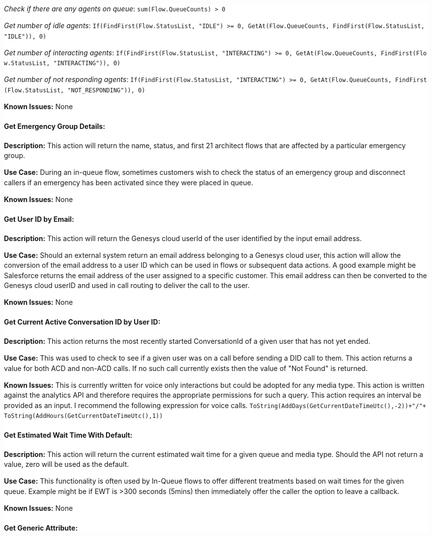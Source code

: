 *Check if there are any agents on queue*: `sum(Flow.QueueCounts) > 0`

*Get number of idle agents*: `If(FindFirst(Flow.StatusList, "IDLE") >= 0, GetAt(Flow.QueueCounts, FindFirst(Flow.StatusList, "IDLE")), 0)`

*Get number of interacting agents*: `If(FindFirst(Flow.StatusList, "INTERACTING") >= 0, GetAt(Flow.QueueCounts, FindFirst(Flow.StatusList, "INTERACTING")), 0)`

*Get number of not responding agents*: `If(FindFirst(Flow.StatusList, "INTERACTING") >= 0, GetAt(Flow.QueueCounts, FindFirst(Flow.StatusList, "NOT_RESPONDING")), 0)`

**Known Issues:** None


#### Get Emergency Group Details:

**Description:** This action will return the name, status, and first 21 architect flows that are affected by a particular emergency group.

**Use Case:** During an in-queue flow, sometimes customers wish to check the status of an emergency group and disconnect callers if an emergency has been activated since they were placed in queue.

**Known Issues:** None


#### Get User ID by Email:

**Description:** This action will return the Genesys cloud userId of the user identified by the input email address.

**Use Case:** Should an external system return an email address belonging to a Genesys cloud user, this action will allow the conversion of the email address to a user ID which can be used in flows or subsequent data actions. A good example might be Salesforce returns the email address of the user assigned to a specific customer. This email address can then be converted to the Genesys cloud userID and used in call routing to deliver the call to the user.

**Known Issues:** None


#### Get Current Active Conversation ID by User ID:

**Description:** This action returns the most recently started ConversationId of a given user that has not yet ended.

**Use Case:** This was used to check to see if a given user was on a call before sending a DID call to them. This action returns a value for both ACD and non-ACD calls. If no such call currently exists then the value of "Not Found" is returned.

**Known Issues:** This is currently written for voice only interactions but could be adopted for any media type.
This action is written against the analytics API and therefore requires the appropriate permissions for such a query.
This action requires an interval be provided as an input. I recommend the following expression for voice calls.
```ToString(AddDays(GetCurrentDateTimeUtc(),-2))+"/"+ToString(AddHours(GetCurrentDateTimeUtc(),1))```


#### Get Estimated Wait Time With Default:

**Description:** This action will return the current estimated wait time for a given queue and media type. Should the API not return a value, zero will be used as the default.

**Use Case:** This functionality is often used by In-Queue flows to offer different treatments based on wait times for the given queue. Example might be if EWT is >300 seconds (5mins) then immediately offer the caller the option to leave a callback.

**Known Issues:** None


#### Get Generic Attribute:

```